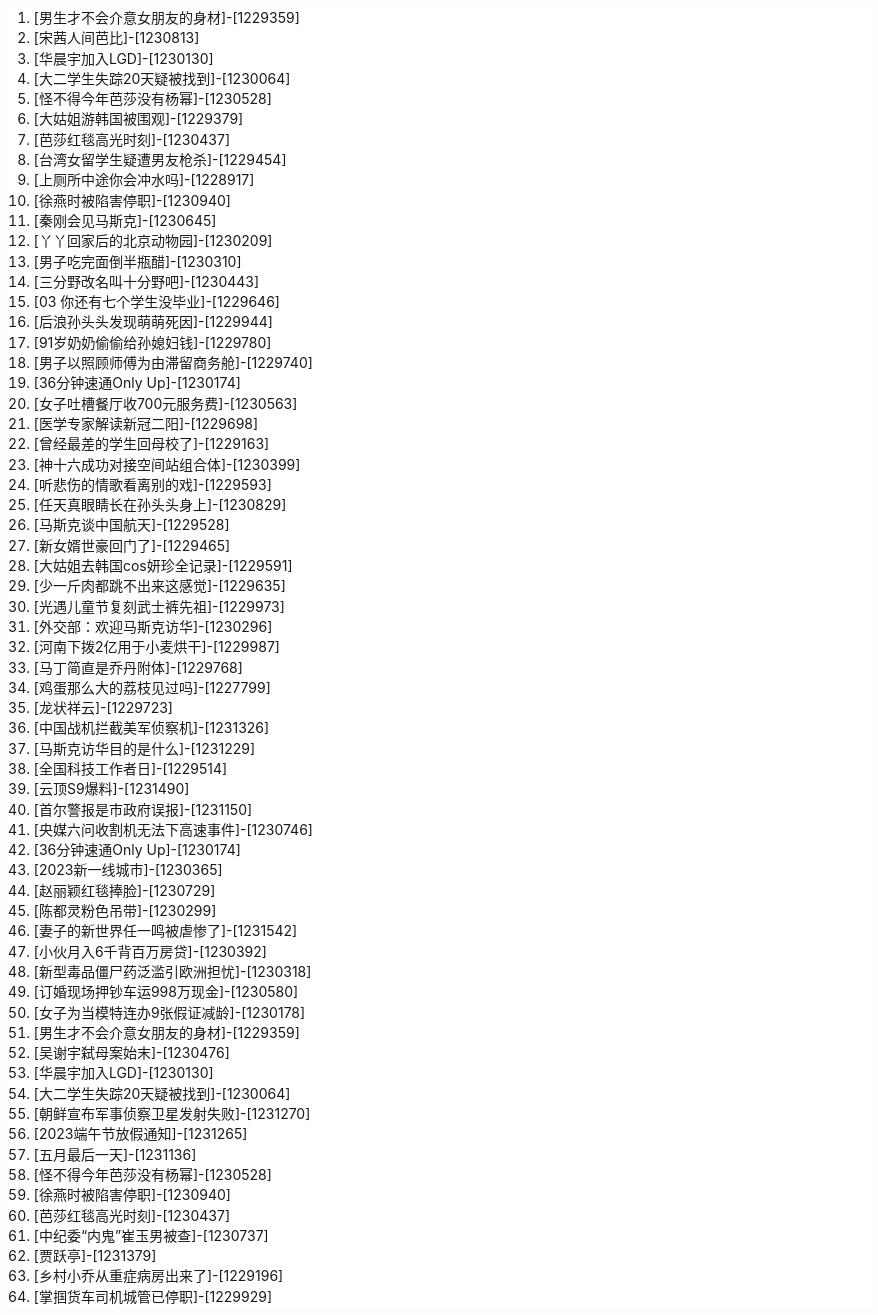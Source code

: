 1. [男生才不会介意女朋友的身材]-[1229359]
1. [宋茜人间芭比]-[1230813]
1. [华晨宇加入LGD]-[1230130]
1. [大二学生失踪20天疑被找到]-[1230064]
1. [怪不得今年芭莎没有杨幂]-[1230528]
1. [大姑姐游韩国被围观]-[1229379]
1. [芭莎红毯高光时刻]-[1230437]
1. [台湾女留学生疑遭男友枪杀]-[1229454]
1. [上厕所中途你会冲水吗]-[1228917]
1. [徐燕时被陷害停职]-[1230940]
1. [秦刚会见马斯克]-[1230645]
1. [丫丫回家后的北京动物园]-[1230209]
1. [男子吃完面倒半瓶醋]-[1230310]
1. [三分野改名叫十分野吧]-[1230443]
1. [03 你还有七个学生没毕业]-[1229646]
1. [后浪孙头头发现萌萌死因]-[1229944]
1. [91岁奶奶偷偷给孙媳妇钱]-[1229780]
1. [男子以照顾师傅为由滞留商务舱]-[1229740]
1. [36分钟速通Only Up]-[1230174]
1. [女子吐槽餐厅收700元服务费]-[1230563]
1. [医学专家解读新冠二阳]-[1229698]
1. [曾经最差的学生回母校了]-[1229163]
1. [神十六成功对接空间站组合体]-[1230399]
1. [听悲伤的情歌看离别的戏]-[1229593]
1. [任天真眼睛长在孙头头身上]-[1230829]
1. [马斯克谈中国航天]-[1229528]
1. [新女婿世豪回门了]-[1229465]
1. [大姑姐去韩国cos妍珍全记录]-[1229591]
1. [少一斤肉都跳不出来这感觉]-[1229635]
1. [光遇儿童节复刻武士裤先祖]-[1229973]
1. [外交部：欢迎马斯克访华]-[1230296]
1. [河南下拨2亿用于小麦烘干]-[1229987]
1. [马丁简直是乔丹附体]-[1229768]
1. [鸡蛋那么大的荔枝见过吗]-[1227799]
1. [龙状祥云]-[1229723]
1. [中国战机拦截美军侦察机]-[1231326]
1. [马斯克访华目的是什么]-[1231229]
1. [全国科技工作者日]-[1229514]
1. [云顶S9爆料]-[1231490]
1. [首尔警报是市政府误报]-[1231150]
1. [央媒六问收割机无法下高速事件]-[1230746]
1. [36分钟速通Only Up]-[1230174]
1. [2023新一线城市]-[1230365]
1. [赵丽颖红毯捧脸]-[1230729]
1. [陈都灵粉色吊带]-[1230299]
1. [妻子的新世界任一鸣被虐惨了]-[1231542]
1. [小伙月入6千背百万房贷]-[1230392]
1. [新型毒品僵尸药泛滥引欧洲担忧]-[1230318]
1. [订婚现场押钞车运998万现金]-[1230580]
1. [女子为当模特连办9张假证减龄]-[1230178]
1. [男生才不会介意女朋友的身材]-[1229359]
1. [吴谢宇弑母案始末]-[1230476]
1. [华晨宇加入LGD]-[1230130]
1. [大二学生失踪20天疑被找到]-[1230064]
1. [朝鲜宣布军事侦察卫星发射失败]-[1231270]
1. [2023端午节放假通知]-[1231265]
1. [五月最后一天]-[1231136]
1. [怪不得今年芭莎没有杨幂]-[1230528]
1. [徐燕时被陷害停职]-[1230940]
1. [芭莎红毯高光时刻]-[1230437]
1. [中纪委“内鬼”崔玉男被查]-[1230737]
1. [贾跃亭]-[1231379]
1. [乡村小乔从重症病房出来了]-[1229196]
1. [掌掴货车司机城管已停职]-[1229929]